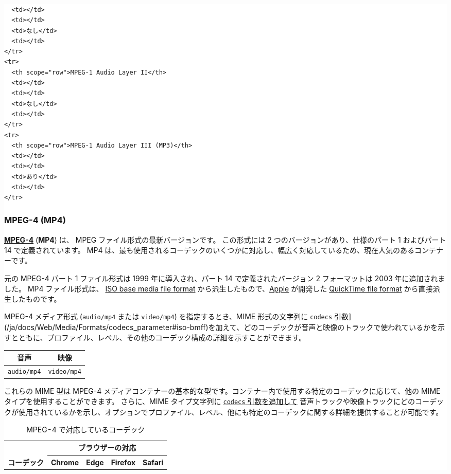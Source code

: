       <td></td>
      <td></td>
      <td>なし</td>
      <td></td>
    </tr>
    <tr>
      <th scope="row">MPEG-1 Audio Layer II</th>
      <td></td>
      <td></td>
      <td>なし</td>
      <td></td>
    </tr>
    <tr>
      <th scope="row">MPEG-1 Audio Layer III (MP3)</th>
      <td></td>
      <td></td>
      <td>あり</td>
      <td></td>
    </tr>
  </tbody>
</table>

### MPEG-4 (MP4)

**[MPEG-4](https://ja.wikipedia.org/wiki/MPEG-4)** (**MP4**) は、 MPEG ファイル形式の最新バージョンです。
この形式には 2 つのバージョンがあり、仕様のパート 1 およびパート 14 で定義されています。
MP4 は、最も使用されるコーデックのいくつかに対応し、幅広く対応しているため、現在人気のあるコンテナーです。

元の MPEG-4 パート 1 ファイル形式は 1999 年に導入され、パート 14 で定義されたバージョン 2 フォーマットは 2003 年に追加されました。
MP4 ファイル形式は、 [ISO base media file format](https://en.wikipedia.org/wiki/ISO_base_media_file_format) から派生したもので、[Apple](https://www.apple.com/) が開発した [QuickTime file format](https://en.wikipedia.org/wiki/QuickTime_File_Format) から直接派生したものです。

MPEG-4 メディア形式 (`audio/mp4` または `video/mp4`) を指定するとき、MIME 形式の文字列に `codecs` 引数](/ja/docs/Web/Media/Formats/codecs_parameter#iso-bmff)を加えて、どのコーデックが音声と映像のトラックで使われているかを示すとともに、プロファイル、レベル、その他のコーデック構成の詳細を示すことができます。

| 音声       | 映像       |
| ----------- | ----------- |
| `audio/mp4` | `video/mp4` |

これらの MIME 型は MPEG-4 メディアコンテナーの基本的な型です。コンテナー内で使用する特定のコーデックに応じて、他の MIME タイプを使用することができます。
さらに、MIME タイプ文字列に [`codecs` 引数を追加して](/ja/docs/Web/Media/Formats/codecs_parameter#iso-bmff) 音声トラックや映像トラックにどのコーデックが使用されているかを示し、オプションでプロファイル、レベル、他にも特定のコーデックに関する詳細を提供することが可能です。

<table class="standard-table">
  <caption>
    MPEG-4 で対応しているコーデック
  </caption>
  <thead>
    <tr>
      <th rowspan="2" scope="row" style="vertical-align: bottom">コーデック</th>
      <th colspan="4" scope="col" style="text-align: center">
        ブラウザーの対応
      </th>
    </tr>
    <tr>
      <th scope="col">Chrome</th>
      <th scope="col">Edge</th>
      <th scope="col">Firefox</th>
      <th scope="col">Safari</th>
    </tr>
  </thead>
  <tbody>
    <tr>